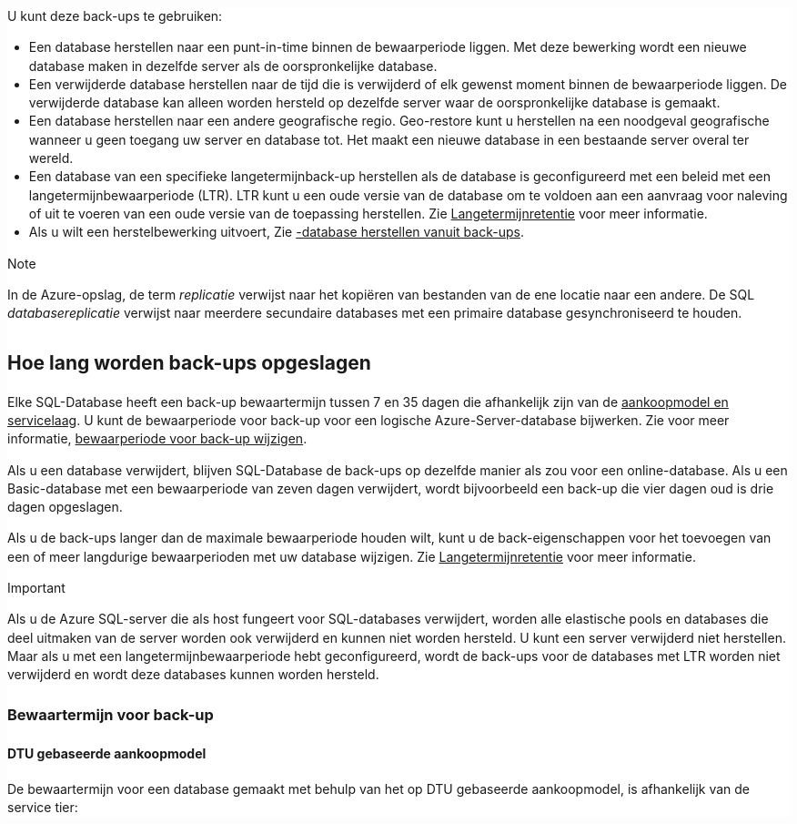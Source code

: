 U kunt deze back-ups te gebruiken:

- Een database herstellen naar een punt-in-time binnen de bewaarperiode liggen. Met deze bewerking wordt een nieuwe database maken in dezelfde server als de oorspronkelijke database.
- Een verwijderde database herstellen naar de tijd die is verwijderd of elk gewenst moment binnen de bewaarperiode liggen. De verwijderde database kan alleen worden hersteld op dezelfde server waar de oorspronkelijke database is gemaakt.
- Een database herstellen naar een andere geografische regio. Geo-restore kunt u herstellen na een noodgeval geografische wanneer u geen toegang uw server en database tot. Het maakt een nieuwe database in een bestaande server overal ter wereld.
- Een database van een specifieke langetermijnback-up herstellen als de database is geconfigureerd met een beleid met een langetermijnbewaarperiode (LTR). LTR kunt u een oude versie van de database om te voldoen aan een aanvraag voor naleving of uit te voeren van een oude versie van de toepassing herstellen. Zie [Langetermijnretentie](sql-database-long-term-retention.md) voor meer informatie.
- Als u wilt een herstelbewerking uitvoert, Zie [-database herstellen vanuit back-ups](sql-database-recovery-using-backups.md).

> [!NOTE]
> In de Azure-opslag, de term *replicatie* verwijst naar het kopiëren van bestanden van de ene locatie naar een andere. De SQL *databasereplicatie* verwijst naar meerdere secundaire databases met een primaire database gesynchroniseerd te houden.

## <a name="how-long-are-backups-kept"></a>Hoe lang worden back-ups opgeslagen

Elke SQL-Database heeft een back-up bewaartermijn tussen 7 en 35 dagen die afhankelijk zijn van de [aankoopmodel en servicelaag](#pitr-retention-period). U kunt de bewaarperiode voor back-up voor een logische Azure-Server-database bijwerken. Zie voor meer informatie, [bewaarperiode voor back-up wijzigen](#how-to-change-the-pitr-backup-retention-period).

Als u een database verwijdert, blijven SQL-Database de back-ups op dezelfde manier als zou voor een online-database. Als u een Basic-database met een bewaarperiode van zeven dagen verwijdert, wordt bijvoorbeeld een back-up die vier dagen oud is drie dagen opgeslagen.

Als u de back-ups langer dan de maximale bewaarperiode houden wilt, kunt u de back-eigenschappen voor het toevoegen van een of meer langdurige bewaarperioden met uw database wijzigen. Zie [Langetermijnretentie](sql-database-long-term-retention.md) voor meer informatie.

> [!IMPORTANT]
> Als u de Azure SQL-server die als host fungeert voor SQL-databases verwijdert, worden alle elastische pools en databases die deel uitmaken van de server worden ook verwijderd en kunnen niet worden hersteld. U kunt een server verwijderd niet herstellen. Maar als u met een langetermijnbewaarperiode hebt geconfigureerd, wordt de back-ups voor de databases met LTR worden niet verwijderd en wordt deze databases kunnen worden hersteld.

### <a name="default-backup-retention-period"></a>Bewaartermijn voor back-up

#### <a name="dtu-based-purchasing-model"></a>DTU gebaseerde aankoopmodel

De bewaartermijn voor een database gemaakt met behulp van het op DTU gebaseerde aankoopmodel, is afhankelijk van de service tier:
